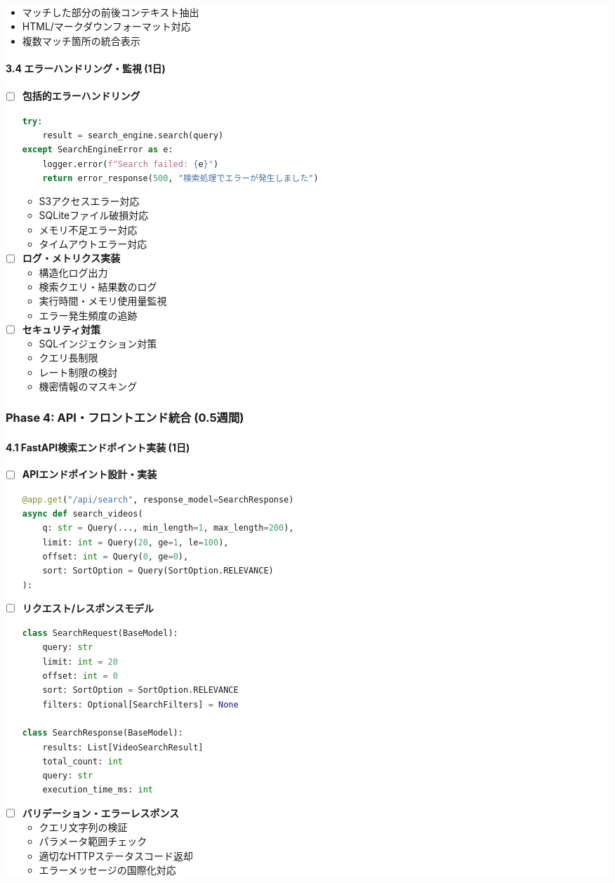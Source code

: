   - マッチした部分の前後コンテキスト抽出
  - HTML/マークダウンフォーマット対応
  - 複数マッチ箇所の統合表示

#### 3.4 エラーハンドリング・監視 (1日)
- [ ] **包括的エラーハンドリング**
  ```python
  try:
      result = search_engine.search(query)
  except SearchEngineError as e:
      logger.error(f"Search failed: {e}")
      return error_response(500, "検索処理でエラーが発生しました")
  ```
  - S3アクセスエラー対応
  - SQLiteファイル破損対応
  - メモリ不足エラー対応
  - タイムアウトエラー対応
- [ ] **ログ・メトリクス実装**
  - 構造化ログ出力
  - 検索クエリ・結果数のログ
  - 実行時間・メモリ使用量監視
  - エラー発生頻度の追跡
- [ ] **セキュリティ対策**
  - SQLインジェクション対策
  - クエリ長制限
  - レート制限の検討
  - 機密情報のマスキング

### Phase 4: API・フロントエンド統合 (0.5週間)

#### 4.1 FastAPI検索エンドポイント実装 (1日)
- [ ] **APIエンドポイント設計・実装**
  ```python
  @app.get("/api/search", response_model=SearchResponse)
  async def search_videos(
      q: str = Query(..., min_length=1, max_length=200),
      limit: int = Query(20, ge=1, le=100),
      offset: int = Query(0, ge=0),
      sort: SortOption = Query(SortOption.RELEVANCE)
  ):
  ```
- [ ] **リクエスト/レスポンスモデル**
  ```python
  class SearchRequest(BaseModel):
      query: str
      limit: int = 20
      offset: int = 0
      sort: SortOption = SortOption.RELEVANCE
      filters: Optional[SearchFilters] = None

  class SearchResponse(BaseModel):
      results: List[VideoSearchResult]
      total_count: int
      query: str
      execution_time_ms: int
  ```
- [ ] **バリデーション・エラーレスポンス**
  - クエリ文字列の検証
  - パラメータ範囲チェック
  - 適切なHTTPステータスコード返却
  - エラーメッセージの国際化対応
